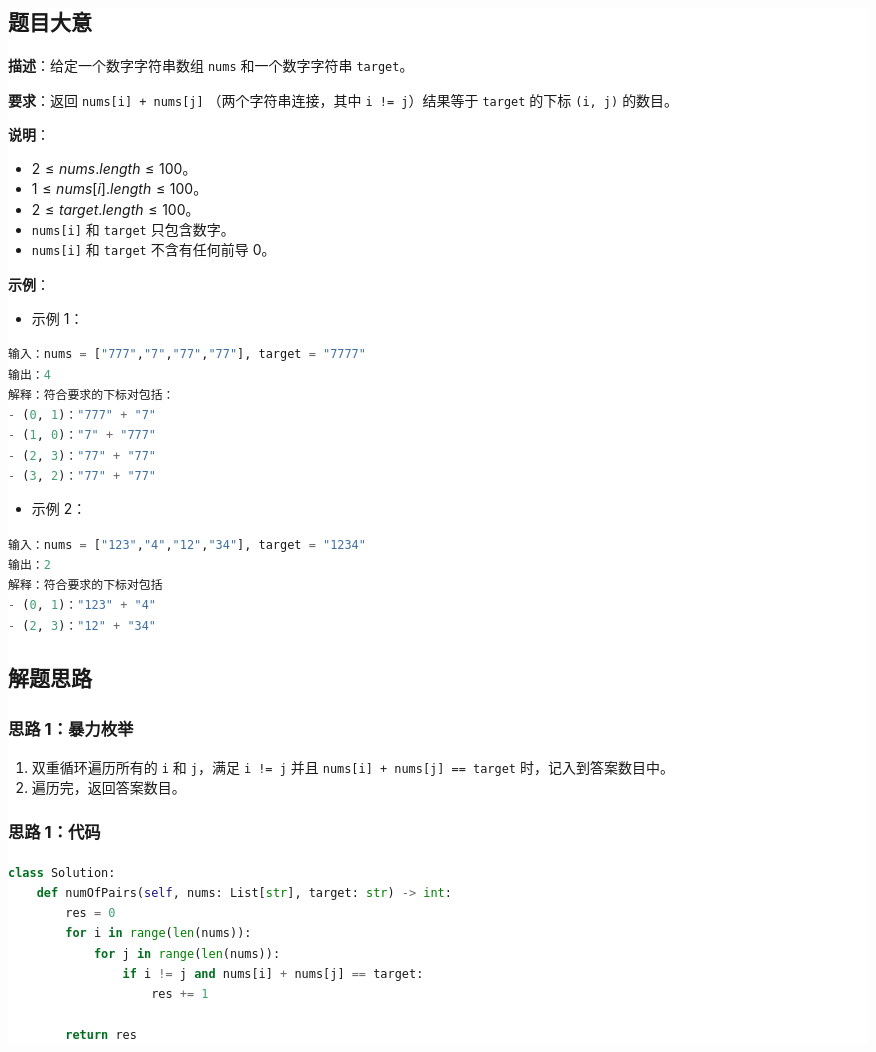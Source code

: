 ## 题目大意

**描述**：给定一个数字字符串数组 `nums` 和一个数字字符串 `target`。

**要求**：返回 `nums[i] + nums[j]` （两个字符串连接，其中 `i != j`）结果等于 `target` 的下标 `(i, j)` 的数目。

**说明**：

- $2 \le nums.length \le 100$。
- $1 \le nums[i].length \le 100$。
- $2 \le target.length \le 100$。
- `nums[i]` 和 `target` 只包含数字。
- `nums[i]` 和 `target` 不含有任何前导 $0$。

**示例**：

- 示例 1：

```python
输入：nums = ["777","7","77","77"], target = "7777"
输出：4
解释：符合要求的下标对包括：
- (0, 1)："777" + "7"
- (1, 0)："7" + "777"
- (2, 3)："77" + "77"
- (3, 2)："77" + "77"
```

- 示例 2：

```python
输入：nums = ["123","4","12","34"], target = "1234"
输出：2
解释：符合要求的下标对包括
- (0, 1)："123" + "4"
- (2, 3)："12" + "34"
```

## 解题思路

### 思路 1：暴力枚举

1. 双重循环遍历所有的 `i` 和 `j`，满足 `i != j` 并且 `nums[i] + nums[j] == target` 时，记入到答案数目中。
2. 遍历完，返回答案数目。

### 思路 1：代码

```python
class Solution:
    def numOfPairs(self, nums: List[str], target: str) -> int:
        res = 0
        for i in range(len(nums)):
            for j in range(len(nums)):
                if i != j and nums[i] + nums[j] == target:
                    res += 1
        
        return res
```
